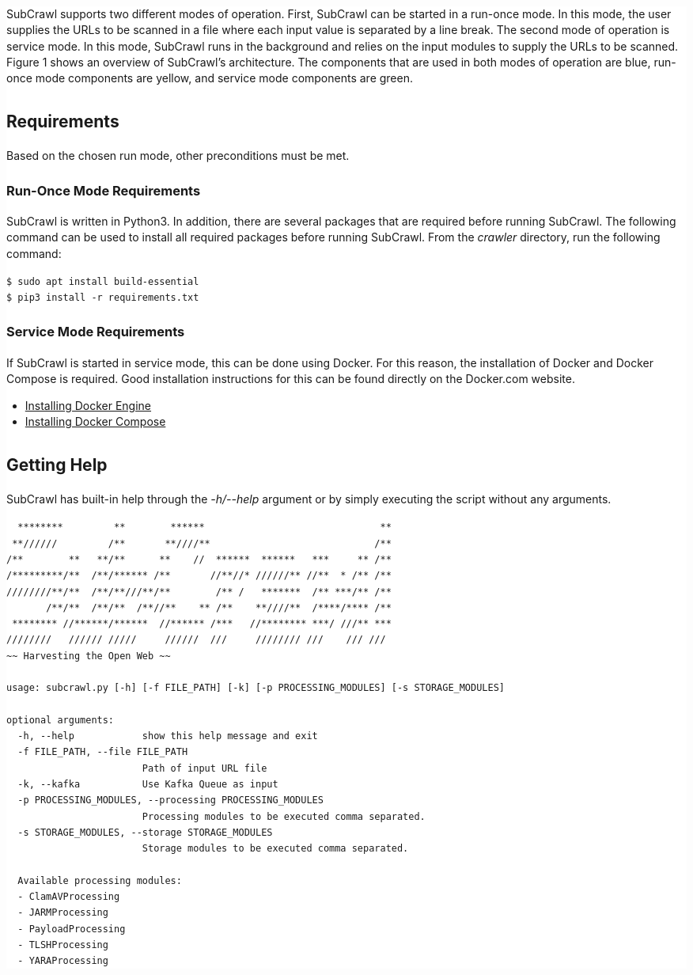 SubCrawl supports two different modes of operation. First, SubCrawl can be started in a run-once mode. In this mode, the user supplies the URLs to be scanned in a file where each input value is separated by a line break. The second mode of operation is service mode. In this mode, SubCrawl runs in the background and relies on the input modules to supply the URLs to be scanned. Figure 1 shows an overview of SubCrawl’s architecture. The components that are used in both modes of operation are blue, run-once mode components are yellow, and service mode components are green.

## Requirements

Based on the chosen run mode, other preconditions must be met.

### Run-Once Mode Requirements

SubCrawl is written in Python3. In addition, there are several packages that are required before running SubCrawl. The following command can be used to install all required packages before running SubCrawl. From the *crawler* directory, run the following command:

```
$ sudo apt install build-essential
$ pip3 install -r requirements.txt
```

### Service Mode Requirements

If SubCrawl is started in service mode, this can be done using Docker. For this reason, the installation of Docker and Docker Compose is required. Good installation instructions for this can be found directly on the Docker.com website.
- [Installing Docker Engine](https://docs.docker.com/engine/install/ubuntu/)
- [Installing Docker Compose](https://docs.docker.com/compose/install/)

## Getting Help

SubCrawl has built-in help through the _-h/--help_ argument or by simply executing the script without any arguments.

```
  ********         **        ******                               **
 **//////         /**       **////**                             /**
/**        **   **/**      **    //  ******  ******   ***     ** /**
/*********/**  /**/****** /**       //**//* //////** //**  * /** /**
////////**/**  /**/**///**/**        /** /   *******  /** ***/** /**
       /**/**  /**/**  /**//**    ** /**    **////**  /****/**** /**
 ******** //******/******  //****** /***   //******** ***/ ///** ***
////////   ////// /////     //////  ///     //////// ///    /// /// 
~~ Harvesting the Open Web ~~

usage: subcrawl.py [-h] [-f FILE_PATH] [-k] [-p PROCESSING_MODULES] [-s STORAGE_MODULES]

optional arguments:
  -h, --help            show this help message and exit
  -f FILE_PATH, --file FILE_PATH
                        Path of input URL file
  -k, --kafka           Use Kafka Queue as input
  -p PROCESSING_MODULES, --processing PROCESSING_MODULES
                        Processing modules to be executed comma separated.
  -s STORAGE_MODULES, --storage STORAGE_MODULES
                        Storage modules to be executed comma separated.

  Available processing modules: 
  - ClamAVProcessing
  - JARMProcessing
  - PayloadProcessing
  - TLSHProcessing
  - YARAProcessing

```